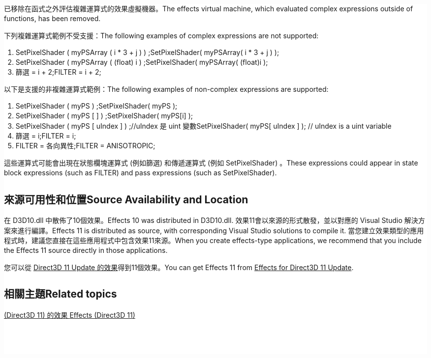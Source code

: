 <span data-ttu-id="6ce40-185">已移除在函式之外評估複雜運算式的效果虛擬機器。</span><span class="sxs-lookup"><span data-stu-id="6ce40-185">The effects virtual machine, which evaluated complex expressions outside of functions, has been removed.</span></span>

<span data-ttu-id="6ce40-186">下列複雜運算式範例不受支援：</span><span class="sxs-lookup"><span data-stu-id="6ce40-186">The following examples of complex expressions are not supported:</span></span>

1.  <span data-ttu-id="6ce40-187">SetPixelShader ( myPSArray ( i \* 3 + j ) ) ;</span><span class="sxs-lookup"><span data-stu-id="6ce40-187">SetPixelShader( myPSArray( i \* 3 + j ) );</span></span>
2.  <span data-ttu-id="6ce40-188">SetPixelShader ( myPSArray ( (float) i ) ;</span><span class="sxs-lookup"><span data-stu-id="6ce40-188">SetPixelShader( myPSArray( (float)i );</span></span>
3.  <span data-ttu-id="6ce40-189">篩選 = i + 2;</span><span class="sxs-lookup"><span data-stu-id="6ce40-189">FILTER = i + 2;</span></span>

<span data-ttu-id="6ce40-190">以下是支援的非複雜運算式範例：</span><span class="sxs-lookup"><span data-stu-id="6ce40-190">The following examples of non-complex expressions are supported:</span></span>

1.  <span data-ttu-id="6ce40-191">SetPixelShader ( myPS ) ;</span><span class="sxs-lookup"><span data-stu-id="6ce40-191">SetPixelShader( myPS );</span></span>
2.  <span data-ttu-id="6ce40-192">SetPixelShader ( myPS \[ \] ) ;</span><span class="sxs-lookup"><span data-stu-id="6ce40-192">SetPixelShader( myPS\[i\] );</span></span>
3.  <span data-ttu-id="6ce40-193">SetPixelShader ( myPS \[ uIndex \] ) ;//uIndex 是 uint 變數</span><span class="sxs-lookup"><span data-stu-id="6ce40-193">SetPixelShader( myPS\[ uIndex \] ); // uIndex is a uint variable</span></span>
4.  <span data-ttu-id="6ce40-194">篩選 = i;</span><span class="sxs-lookup"><span data-stu-id="6ce40-194">FILTER = i;</span></span>
5.  <span data-ttu-id="6ce40-195">FILTER = 各向異性;</span><span class="sxs-lookup"><span data-stu-id="6ce40-195">FILTER = ANISOTROPIC;</span></span>

<span data-ttu-id="6ce40-196">這些運算式可能會出現在狀態欄塊運算式 (例如篩選) 和傳遞運算式 (例如 SetPixelShader) 。</span><span class="sxs-lookup"><span data-stu-id="6ce40-196">These expressions could appear in state block expressions (such as FILTER) and pass expressions (such as SetPixelShader).</span></span>

## <a name="source-availability-and-location"></a><span data-ttu-id="6ce40-197">來源可用性和位置</span><span class="sxs-lookup"><span data-stu-id="6ce40-197">Source Availability and Location</span></span>

<span data-ttu-id="6ce40-198">在 D3D10.dll 中散佈了10個效果。</span><span class="sxs-lookup"><span data-stu-id="6ce40-198">Effects 10 was distributed in D3D10.dll.</span></span> <span data-ttu-id="6ce40-199">效果11會以來源的形式散發，並以對應的 Visual Studio 解決方案來進行編譯。</span><span class="sxs-lookup"><span data-stu-id="6ce40-199">Effects 11 is distributed as source, with corresponding Visual Studio solutions to compile it.</span></span> <span data-ttu-id="6ce40-200">當您建立效果類型的應用程式時，建議您直接在這些應用程式中包含效果11來源。</span><span class="sxs-lookup"><span data-stu-id="6ce40-200">When you create effects-type applications, we recommend that you include the Effects 11 source directly in those applications.</span></span>

<span data-ttu-id="6ce40-201">您可以從 [Direct3D 11 Update 的效果](https://github.com/Microsoft/FX11)得到11個效果。</span><span class="sxs-lookup"><span data-stu-id="6ce40-201">You can get Effects 11 from [Effects for Direct3D 11 Update](https://github.com/Microsoft/FX11).</span></span>

## <a name="related-topics"></a><span data-ttu-id="6ce40-202">相關主題</span><span class="sxs-lookup"><span data-stu-id="6ce40-202">Related topics</span></span>

<dl> <dt>

[<span data-ttu-id="6ce40-203"> (Direct3D 11) 的效果 </span><span class="sxs-lookup"><span data-stu-id="6ce40-203">Effects (Direct3D 11)</span></span>](d3d11-graphics-programming-guide-effects.md)
</dt> </dl>

 

 